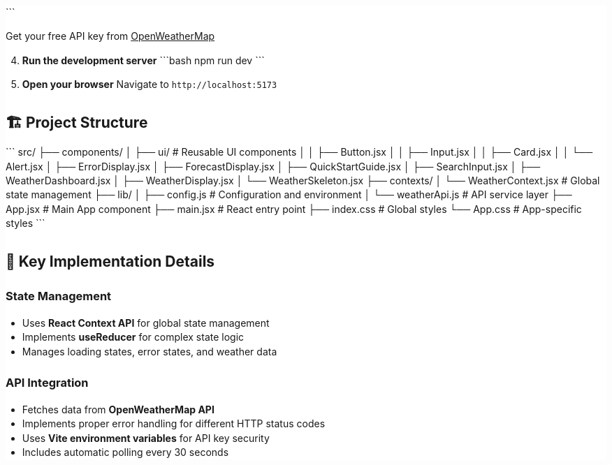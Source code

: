    \`\`\`

   Get your free API key from [OpenWeatherMap](https://openweathermap.org/api)

4. **Run the development server**
   \`\`\`bash
   npm run dev
   \`\`\`

5. **Open your browser**
   Navigate to `http://localhost:5173`

## 🏗️ Project Structure

\`\`\`
src/
├── components/
│ ├── ui/ # Reusable UI components
│ │ ├── Button.jsx
│ │ ├── Input.jsx
│ │ ├── Card.jsx
│ │ └── Alert.jsx
│ ├── ErrorDisplay.jsx
│ ├── ForecastDisplay.jsx
│ ├── QuickStartGuide.jsx
│ ├── SearchInput.jsx
│ ├── WeatherDashboard.jsx
│ ├── WeatherDisplay.jsx
│ └── WeatherSkeleton.jsx
├── contexts/
│ └── WeatherContext.jsx # Global state management
├── lib/
│ ├── config.js # Configuration and environment
│ └── weatherApi.js # API service layer
├── App.jsx # Main App component
├── main.jsx # React entry point
├── index.css # Global styles
└── App.css # App-specific styles
\`\`\`

## 🎯 Key Implementation Details

### State Management

- Uses **React Context API** for global state management
- Implements **useReducer** for complex state logic
- Manages loading states, error states, and weather data

### API Integration

- Fetches data from **OpenWeatherMap API**
- Implements proper error handling for different HTTP status codes
- Uses **Vite environment variables** for API key security
- Includes automatic polling every 30 seconds
